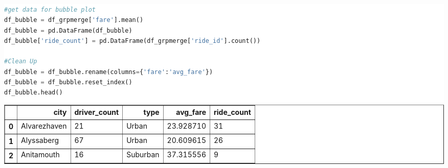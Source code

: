 


```python
#get data for bubble plot
df_bubble = df_grpmerge['fare'].mean()
df_bubble = pd.DataFrame(df_bubble)
df_bubble['ride_count'] = pd.DataFrame(df_grpmerge['ride_id'].count())

#Clean Up
df_bubble = df_bubble.rename(columns={'fare':'avg_fare'})
df_bubble = df_bubble.reset_index()
df_bubble.head()
```




<div>
<style>
    .dataframe thead tr:only-child th {
        text-align: right;
    }

    .dataframe thead th {
        text-align: left;
    }

    .dataframe tbody tr th {
        vertical-align: top;
    }
</style>
<table border="1" class="dataframe">
  <thead>
    <tr style="text-align: right;">
      <th></th>
      <th>city</th>
      <th>driver_count</th>
      <th>type</th>
      <th>avg_fare</th>
      <th>ride_count</th>
    </tr>
  </thead>
  <tbody>
    <tr>
      <th>0</th>
      <td>Alvarezhaven</td>
      <td>21</td>
      <td>Urban</td>
      <td>23.928710</td>
      <td>31</td>
    </tr>
    <tr>
      <th>1</th>
      <td>Alyssaberg</td>
      <td>67</td>
      <td>Urban</td>
      <td>20.609615</td>
      <td>26</td>
    </tr>
    <tr>
      <th>2</th>
      <td>Anitamouth</td>
      <td>16</td>
      <td>Suburban</td>
      <td>37.315556</td>
      <td>9</td>
    </tr>